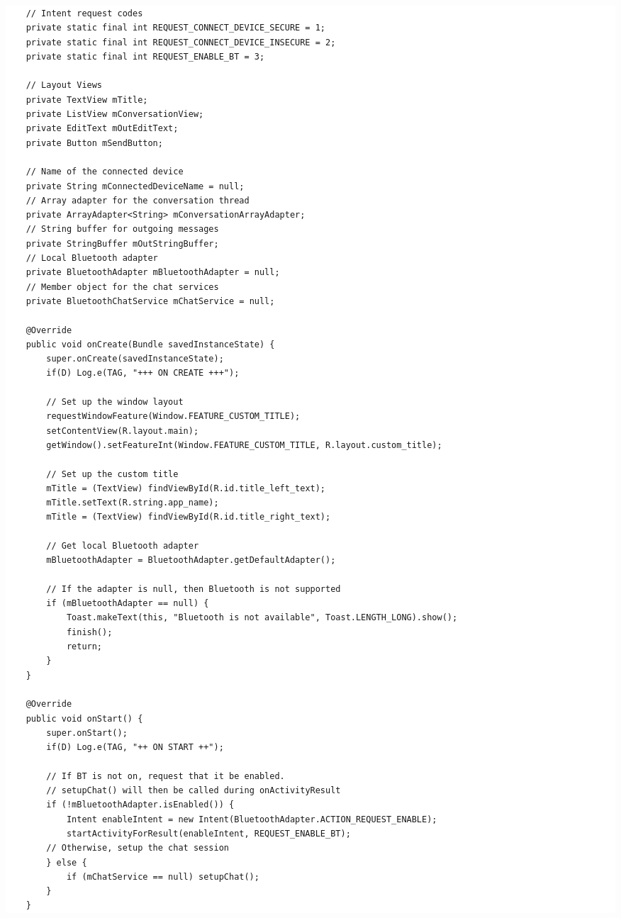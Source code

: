 ```
    // Intent request codes
    private static final int REQUEST_CONNECT_DEVICE_SECURE = 1;
    private static final int REQUEST_CONNECT_DEVICE_INSECURE = 2;
    private static final int REQUEST_ENABLE_BT = 3;

    // Layout Views
    private TextView mTitle;
    private ListView mConversationView;
    private EditText mOutEditText;
    private Button mSendButton;

    // Name of the connected device
    private String mConnectedDeviceName = null;
    // Array adapter for the conversation thread
    private ArrayAdapter<String> mConversationArrayAdapter;
    // String buffer for outgoing messages
    private StringBuffer mOutStringBuffer;
    // Local Bluetooth adapter
    private BluetoothAdapter mBluetoothAdapter = null;
    // Member object for the chat services
    private BluetoothChatService mChatService = null;

    @Override
    public void onCreate(Bundle savedInstanceState) {
        super.onCreate(savedInstanceState);
        if(D) Log.e(TAG, "+++ ON CREATE +++");

        // Set up the window layout
        requestWindowFeature(Window.FEATURE_CUSTOM_TITLE);
        setContentView(R.layout.main);
        getWindow().setFeatureInt(Window.FEATURE_CUSTOM_TITLE, R.layout.custom_title);

        // Set up the custom title
        mTitle = (TextView) findViewById(R.id.title_left_text);
        mTitle.setText(R.string.app_name);
        mTitle = (TextView) findViewById(R.id.title_right_text);

        // Get local Bluetooth adapter
        mBluetoothAdapter = BluetoothAdapter.getDefaultAdapter();

        // If the adapter is null, then Bluetooth is not supported
        if (mBluetoothAdapter == null) {
            Toast.makeText(this, "Bluetooth is not available", Toast.LENGTH_LONG).show();
            finish();
            return;
        }
    }

    @Override
    public void onStart() {
        super.onStart();
        if(D) Log.e(TAG, "++ ON START ++");

        // If BT is not on, request that it be enabled.
        // setupChat() will then be called during onActivityResult
        if (!mBluetoothAdapter.isEnabled()) {
            Intent enableIntent = new Intent(BluetoothAdapter.ACTION_REQUEST_ENABLE);
            startActivityForResult(enableIntent, REQUEST_ENABLE_BT);
        // Otherwise, setup the chat session
        } else {
            if (mChatService == null) setupChat();
        }
    }
```
